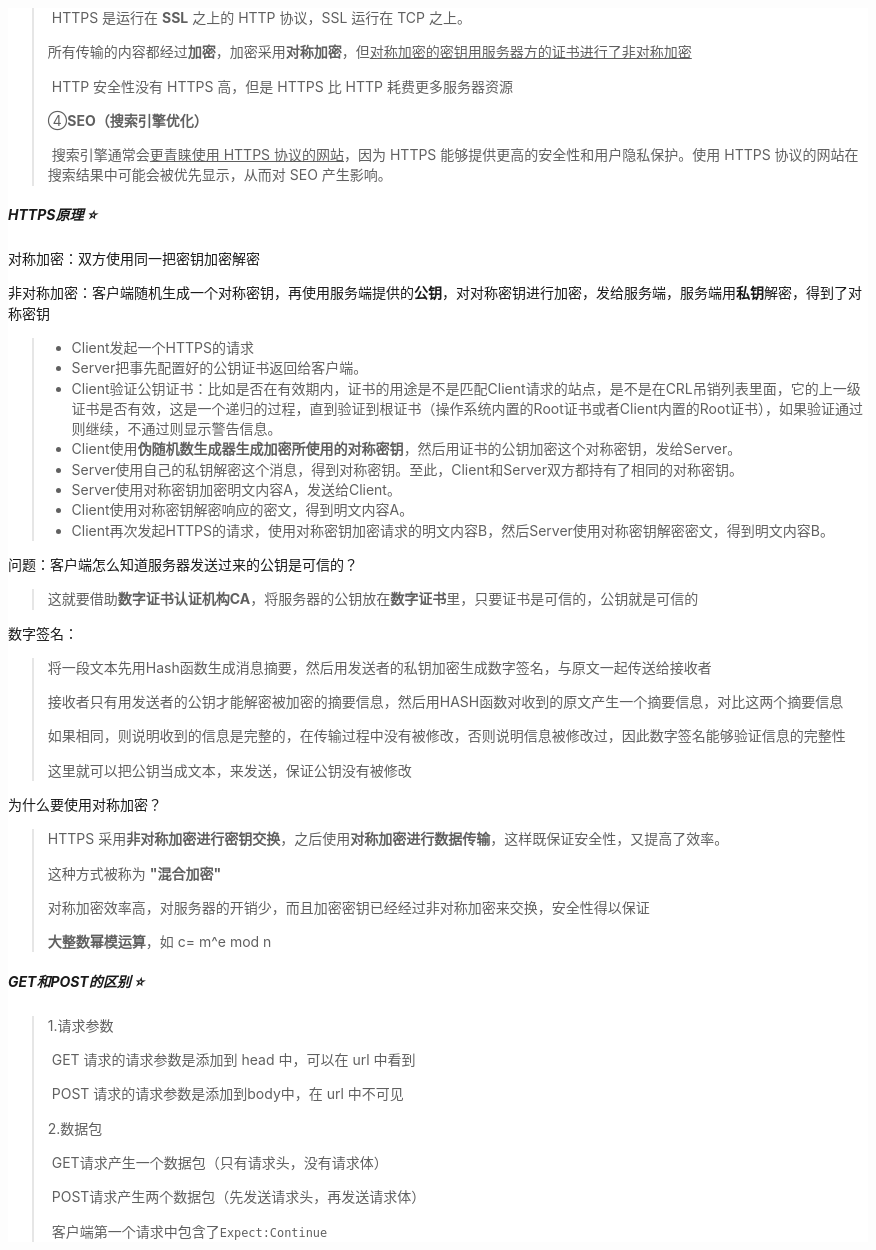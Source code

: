 > ​	HTTPS 是运行在 **SSL** 之上的 HTTP 协议，SSL 运行在 TCP 之上。
>
> ​	所有传输的内容都经过**加密**，加密采用**对称加密**，但<u>对称加密的密钥用服务器方的证书进行了非对称加密</u>
>
> ​	HTTP 安全性没有 HTTPS 高，但是 HTTPS 比 HTTP 耗费更多服务器资源
>
> ④**SEO（搜索引擎优化）**
>
> ​	搜索引擎通常会<u>更青睐使用 HTTPS 协议的网站</u>，因为 HTTPS 能够提供更高的安全性和用户隐私保护。使用 HTTPS 协议的网站在搜索结果中可能会被优先显示，从而对 SEO 产生影响。



##### HTTPS原理 :star:

对称加密：双方使用同一把密钥加密解密

非对称加密：客户端随机生成一个对称密钥，再使用服务端提供的**公钥**，对对称密钥进行加密，发给服务端，服务端用**私钥**解密，得到了对称密钥

> - Client发起一个HTTPS的请求
> - Server把事先配置好的公钥证书返回给客户端。
> - Client验证公钥证书：比如是否在有效期内，证书的用途是不是匹配Client请求的站点，是不是在CRL吊销列表里面，它的上一级证书是否有效，这是一个递归的过程，直到验证到根证书（操作系统内置的Root证书或者Client内置的Root证书），如果验证通过则继续，不通过则显示警告信息。
> - Client使用**伪随机数生成器生成加密所使用的对称密钥**，然后用证书的公钥加密这个对称密钥，发给Server。
> - Server使用自己的私钥解密这个消息，得到对称密钥。至此，Client和Server双方都持有了相同的对称密钥。
> - Server使用对称密钥加密明文内容A，发送给Client。
> - Client使用对称密钥解密响应的密文，得到明文内容A。
> - Client再次发起HTTPS的请求，使用对称密钥加密请求的明文内容B，然后Server使用对称密钥解密密文，得到明文内容B。

问题：客户端怎么知道服务器发送过来的公钥是可信的？

> 这就要借助**数字证书认证机构CA**，将服务器的公钥放在**数字证书**里，只要证书是可信的，公钥就是可信的

数字签名：

> 将一段文本先用Hash函数生成消息摘要，然后用发送者的私钥加密生成数字签名，与原文一起传送给接收者
>
> 接收者只有用发送者的公钥才能解密被加密的摘要信息，然后用HASH函数对收到的原文产生一个摘要信息，对比这两个摘要信息
>
> 如果相同，则说明收到的信息是完整的，在传输过程中没有被修改，否则说明信息被修改过，因此数字签名能够验证信息的完整性
>
> 这里就可以把公钥当成文本，来发送，保证公钥没有被修改

为什么要使用对称加密？

> HTTPS 采用**非对称加密进行密钥交换**，之后使用**对称加密进行数据传输**，这样既保证安全性，又提高了效率。
>
> 这种方式被称为 **"混合加密"**
>
> 对称加密效率高，对服务器的开销少，而且加密密钥已经经过非对称加密来交换，安全性得以保证
>
> **大整数幂模运算**，如 c= m^e mod n



##### GET和POST的区别 :star:

> 1.请求参数
>
> ​	GET 请求的请求参数是添加到 head 中，可以在 url 中看到
>
> ​	POST 请求的请求参数是添加到body中，在 url 中不可见
>
> 2.数据包
>
> ​	GET请求产生一个数据包（只有请求头，没有请求体）
>
> ​	POST请求产生两个数据包（先发送请求头，再发送请求体）
>
> ​		客户端第一个请求中包含了`Expect:Continue`